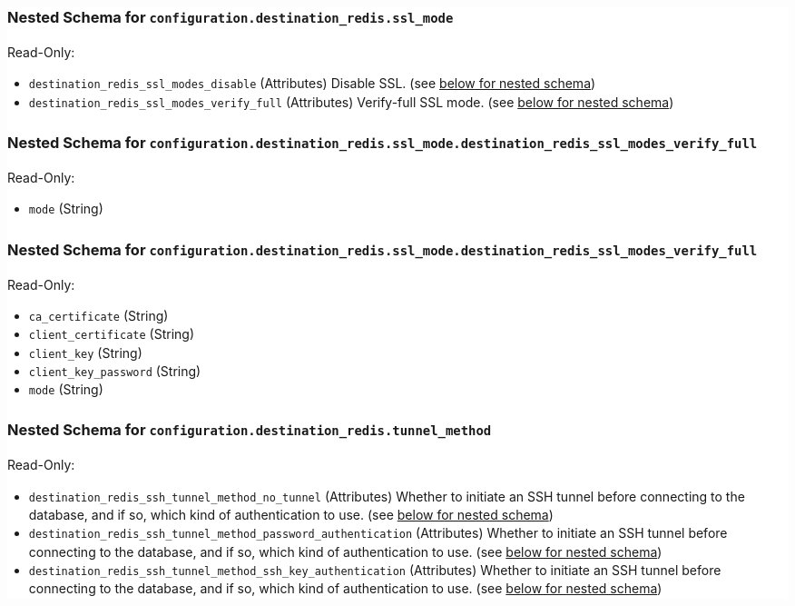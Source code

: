 <a id="nestedatt--configuration--destination_redis--ssl_mode"></a>
### Nested Schema for `configuration.destination_redis.ssl_mode`

Read-Only:

- `destination_redis_ssl_modes_disable` (Attributes) Disable SSL. (see [below for nested schema](#nestedatt--configuration--destination_redis--ssl_mode--destination_redis_ssl_modes_disable))
- `destination_redis_ssl_modes_verify_full` (Attributes) Verify-full SSL mode. (see [below for nested schema](#nestedatt--configuration--destination_redis--ssl_mode--destination_redis_ssl_modes_verify_full))

<a id="nestedatt--configuration--destination_redis--ssl_mode--destination_redis_ssl_modes_disable"></a>
### Nested Schema for `configuration.destination_redis.ssl_mode.destination_redis_ssl_modes_verify_full`

Read-Only:

- `mode` (String)


<a id="nestedatt--configuration--destination_redis--ssl_mode--destination_redis_ssl_modes_verify_full"></a>
### Nested Schema for `configuration.destination_redis.ssl_mode.destination_redis_ssl_modes_verify_full`

Read-Only:

- `ca_certificate` (String)
- `client_certificate` (String)
- `client_key` (String)
- `client_key_password` (String)
- `mode` (String)



<a id="nestedatt--configuration--destination_redis--tunnel_method"></a>
### Nested Schema for `configuration.destination_redis.tunnel_method`

Read-Only:

- `destination_redis_ssh_tunnel_method_no_tunnel` (Attributes) Whether to initiate an SSH tunnel before connecting to the database, and if so, which kind of authentication to use. (see [below for nested schema](#nestedatt--configuration--destination_redis--tunnel_method--destination_redis_ssh_tunnel_method_no_tunnel))
- `destination_redis_ssh_tunnel_method_password_authentication` (Attributes) Whether to initiate an SSH tunnel before connecting to the database, and if so, which kind of authentication to use. (see [below for nested schema](#nestedatt--configuration--destination_redis--tunnel_method--destination_redis_ssh_tunnel_method_password_authentication))
- `destination_redis_ssh_tunnel_method_ssh_key_authentication` (Attributes) Whether to initiate an SSH tunnel before connecting to the database, and if so, which kind of authentication to use. (see [below for nested schema](#nestedatt--configuration--destination_redis--tunnel_method--destination_redis_ssh_tunnel_method_ssh_key_authentication))
